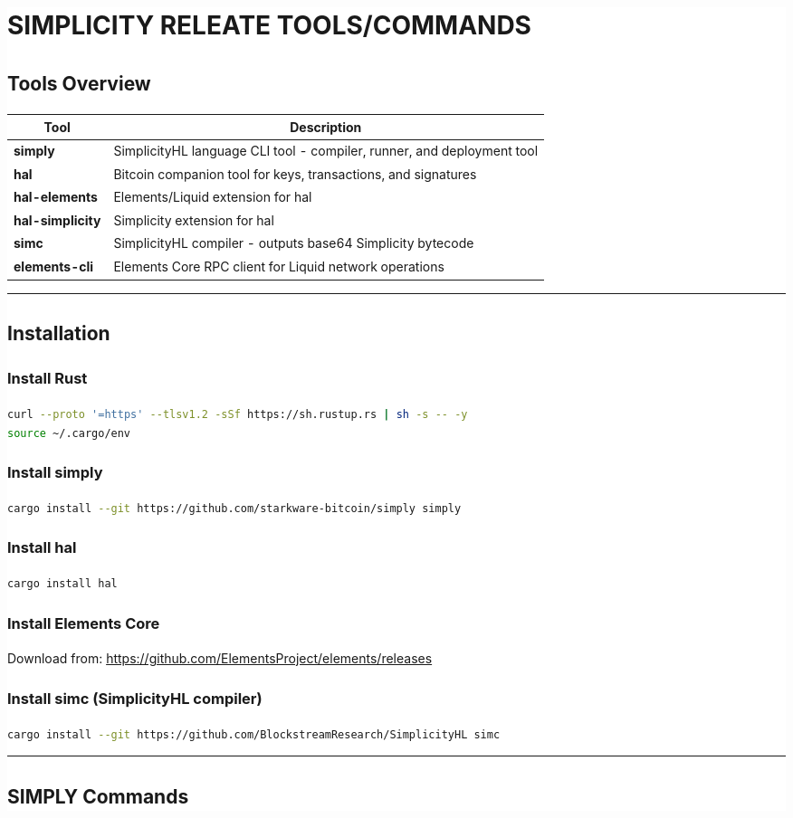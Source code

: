 # SIMPLICITY RELEATE TOOLS/COMMANDS

## Tools Overview

| Tool | Description |
|------|-------------|
| **simply** | SimplicityHL language CLI tool - compiler, runner, and deployment tool |
| **hal** | Bitcoin companion tool for keys, transactions, and signatures |
| **hal-elements** | Elements/Liquid extension for hal |
| **hal-simplicity** | Simplicity extension for hal |
| **simc** | SimplicityHL compiler - outputs base64 Simplicity bytecode |
| **elements-cli** | Elements Core RPC client for Liquid network operations |

---

## Installation

### Install Rust
```bash
curl --proto '=https' --tlsv1.2 -sSf https://sh.rustup.rs | sh -s -- -y
source ~/.cargo/env
```

### Install simply
```bash
cargo install --git https://github.com/starkware-bitcoin/simply simply
```

### Install hal
```bash
cargo install hal
```

### Install Elements Core
Download from: https://github.com/ElementsProject/elements/releases

### Install simc (SimplicityHL compiler)
```bash
cargo install --git https://github.com/BlockstreamResearch/SimplicityHL simc
```

---

## SIMPLY Commands
